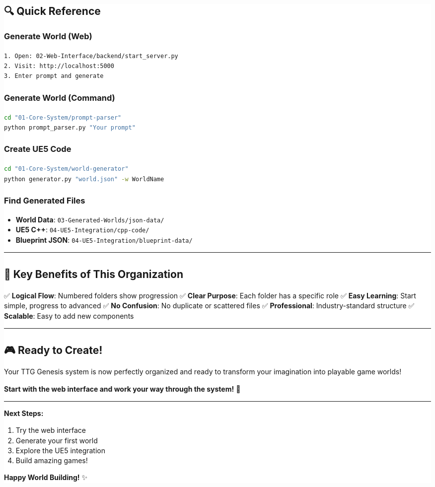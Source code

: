 ## 🔍 **Quick Reference**

### **Generate World (Web)**
```
1. Open: 02-Web-Interface/backend/start_server.py
2. Visit: http://localhost:5000
3. Enter prompt and generate
```

### **Generate World (Command)**
```bash
cd "01-Core-System/prompt-parser"
python prompt_parser.py "Your prompt"
```

### **Create UE5 Code**
```bash
cd "01-Core-System/world-generator"
python generator.py "world.json" -w WorldName
```

### **Find Generated Files**
- **World Data**: `03-Generated-Worlds/json-data/`
- **UE5 C++**: `04-UE5-Integration/cpp-code/`
- **Blueprint JSON**: `04-UE5-Integration/blueprint-data/`

---

## 🎯 **Key Benefits of This Organization**

✅ **Logical Flow**: Numbered folders show progression
✅ **Clear Purpose**: Each folder has a specific role
✅ **Easy Learning**: Start simple, progress to advanced
✅ **No Confusion**: No duplicate or scattered files
✅ **Professional**: Industry-standard structure
✅ **Scalable**: Easy to add new components

---

## 🎮 **Ready to Create!**

Your TTG Genesis system is now perfectly organized and ready to transform your imagination into playable game worlds!

**Start with the web interface and work your way through the system!** 🚀

---

**Next Steps:**
1. Try the web interface
2. Generate your first world
3. Explore the UE5 integration
4. Build amazing games!

**Happy World Building!** ✨
